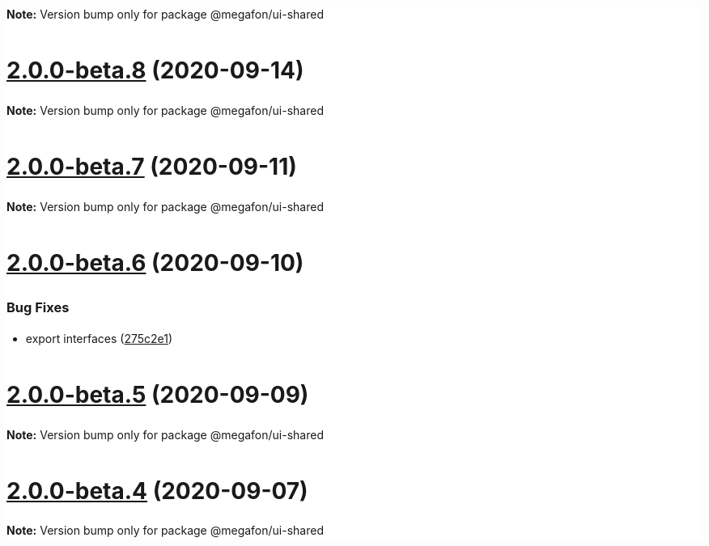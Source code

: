 **Note:** Version bump only for package @megafon/ui-shared





# [2.0.0-beta.8](https://github.com/MegafonWebLab/megafon-ui/compare/@megafon/ui-shared@2.0.0-beta.7...@megafon/ui-shared@2.0.0-beta.8) (2020-09-14)

**Note:** Version bump only for package @megafon/ui-shared





# [2.0.0-beta.7](https://github.com/MegafonWebLab/megafon-ui/compare/@megafon/ui-shared@2.0.0-beta.6...@megafon/ui-shared@2.0.0-beta.7) (2020-09-11)

**Note:** Version bump only for package @megafon/ui-shared





# [2.0.0-beta.6](https://github.com/MegafonWebLab/megafon-ui/compare/@megafon/ui-shared@2.0.0-beta.5...@megafon/ui-shared@2.0.0-beta.6) (2020-09-10)


### Bug Fixes

* export interfaces ([275c2e1](https://github.com/MegafonWebLab/megafon-ui/commit/275c2e1f94ea69f7a29e4b3590504dd2def32ac1))





# [2.0.0-beta.5](https://github.com/MegafonWebLab/megafon-ui/compare/@megafon/ui-shared@2.0.0-beta.4...@megafon/ui-shared@2.0.0-beta.5) (2020-09-09)

**Note:** Version bump only for package @megafon/ui-shared





# [2.0.0-beta.4](https://github.com/MegafonWebLab/megafon-ui/compare/@megafon/ui-shared@2.0.0-beta.3...@megafon/ui-shared@2.0.0-beta.4) (2020-09-07)

**Note:** Version bump only for package @megafon/ui-shared



